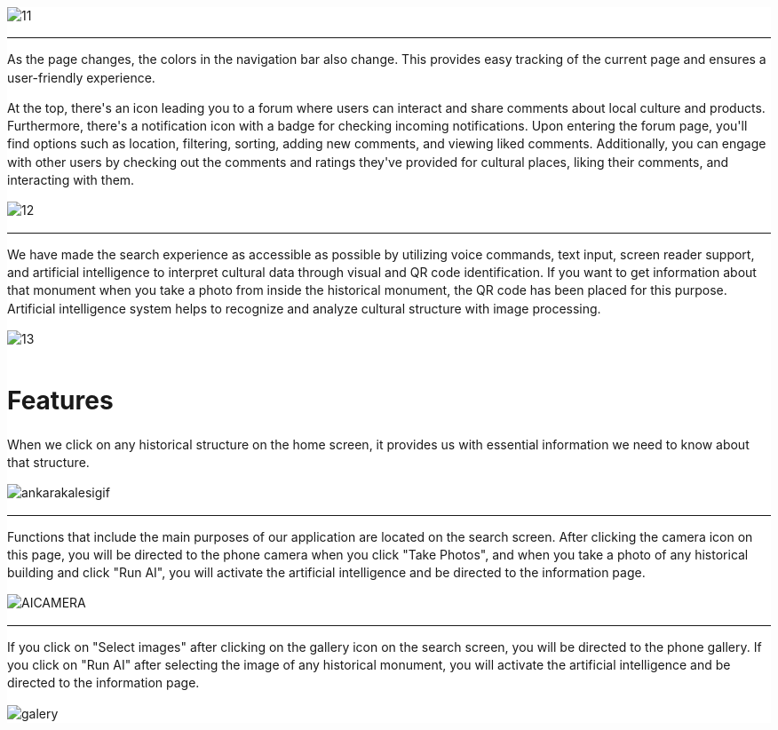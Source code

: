 ![11](https://github.com/VisionGuide/Google-Solution-Challenge-2024-Metu-Vision-Guide/assets/123082677/e2ebbfce-fc61-437b-9d0f-15b84b553d97)

----------------------------------------------------------------------------------------------------------------------------------------

As the page changes, the colors in the navigation bar also change. This provides easy tracking of the current page and ensures a user-friendly experience.

At the top, there's an icon leading you to a forum where users can interact and share comments about local culture and products. Furthermore, there's a notification icon with a badge for checking incoming notifications. Upon entering the forum page, you'll find options such as location, filtering, sorting, adding new comments, and viewing liked comments. Additionally, you can engage with other users by checking out the comments and ratings they've provided for cultural places, liking their comments, and interacting with them.


![12](https://github.com/VisionGuide/Google-Solution-Challenge-2024-Metu-Vision-Guide/assets/123082677/9fb0c3e0-aaae-42ea-84f7-c24102b3ba93)

----------------------------------------------------------------------------------------------------------------------------------------

We have made the search experience as accessible as possible by utilizing voice commands, text input, screen reader support, and artificial intelligence to interpret cultural data through visual and QR code identification. If you want to get information about that monument when you take a photo from inside the historical monument, the QR code has been placed for this purpose. Artificial intelligence system helps to recognize and analyze cultural structure with image processing.

![13](https://github.com/VisionGuide/Google-Solution-Challenge-2024-Metu-Vision-Guide/assets/123082677/20fcd21a-b4a3-45de-bfad-6e5a66169234)


# **Features**
When we click on any historical structure on the home screen, it provides us with essential information we need to know about that structure.

![ankarakalesigif](https://github.com/VisionGuide/Google-Solution-Challenge-2024-Metu-Vision-Guide/assets/123082677/82551531-3fe3-4cbc-8f08-48dc67bd9a72)




----------------------------------------------------------------------------------------------------------------------------------------

Functions that include the main purposes of our application are located on the search screen. After clicking the camera icon on this page, you will be directed to the phone camera when you click "Take Photos", and when you take a photo of any historical building and click "Run AI", you will activate the artificial intelligence and be directed to the information page.

![AICAMERA](https://github.com/VisionGuide/Google-Solution-Challenge-2024-Metu-Vision-Guide/assets/123082677/805b2029-ca8f-4fc3-9a6d-d356ea9c0e82)

---------------------------------------------------------------------------------------------------------------------------------------

If you click on "Select images" after clicking on the gallery icon on the search screen, you will be directed to the phone gallery. If you click on "Run AI" after selecting the image of any historical monument, you will activate the artificial intelligence and be directed to the information page.

![galery](https://github.com/VisionGuide/Google-Solution-Challenge-2024-Metu-Vision-Guide/assets/123082677/438c9c98-c712-44c5-9b96-3f9b58c587c3)

